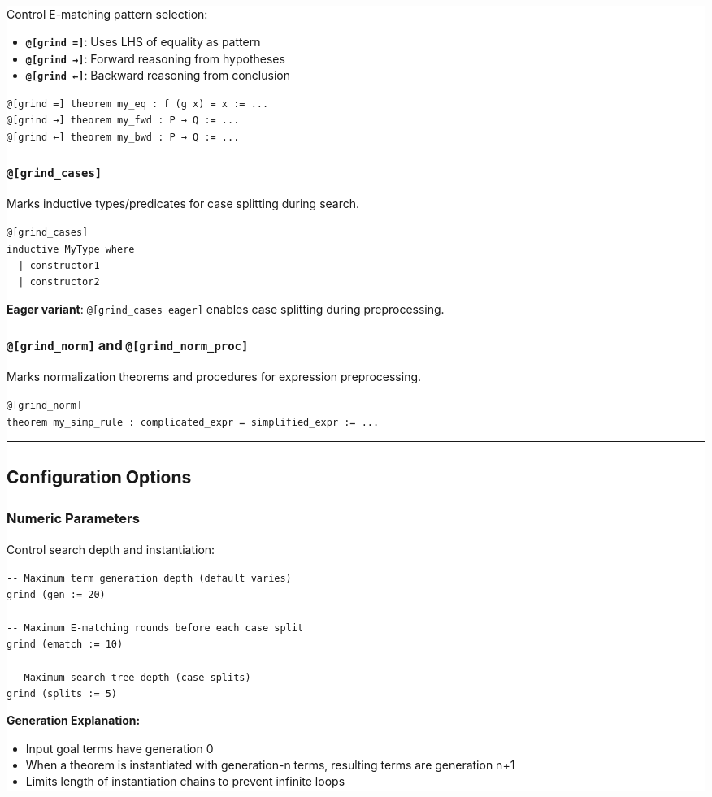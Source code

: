 Control E-matching pattern selection:

- **`@[grind =]`**: Uses LHS of equality as pattern
- **`@[grind →]`**: Forward reasoning from hypotheses
- **`@[grind ←]`**: Backward reasoning from conclusion

```lean
@[grind =] theorem my_eq : f (g x) = x := ...
@[grind →] theorem my_fwd : P → Q := ...
@[grind ←] theorem my_bwd : P → Q := ...
```

### `@[grind_cases]`

Marks inductive types/predicates for case splitting during search.

```lean
@[grind_cases]
inductive MyType where
  | constructor1
  | constructor2
```

**Eager variant**: `@[grind_cases eager]` enables case splitting during preprocessing.

### `@[grind_norm]` and `@[grind_norm_proc]`

Marks normalization theorems and procedures for expression preprocessing.

```lean
@[grind_norm]
theorem my_simp_rule : complicated_expr = simplified_expr := ...
```

---

## Configuration Options

### Numeric Parameters

Control search depth and instantiation:

```lean
-- Maximum term generation depth (default varies)
grind (gen := 20)

-- Maximum E-matching rounds before each case split
grind (ematch := 10)

-- Maximum search tree depth (case splits)
grind (splits := 5)
```

**Generation Explanation:**
- Input goal terms have generation 0
- When a theorem is instantiated with generation-n terms, resulting terms are generation n+1
- Limits length of instantiation chains to prevent infinite loops
